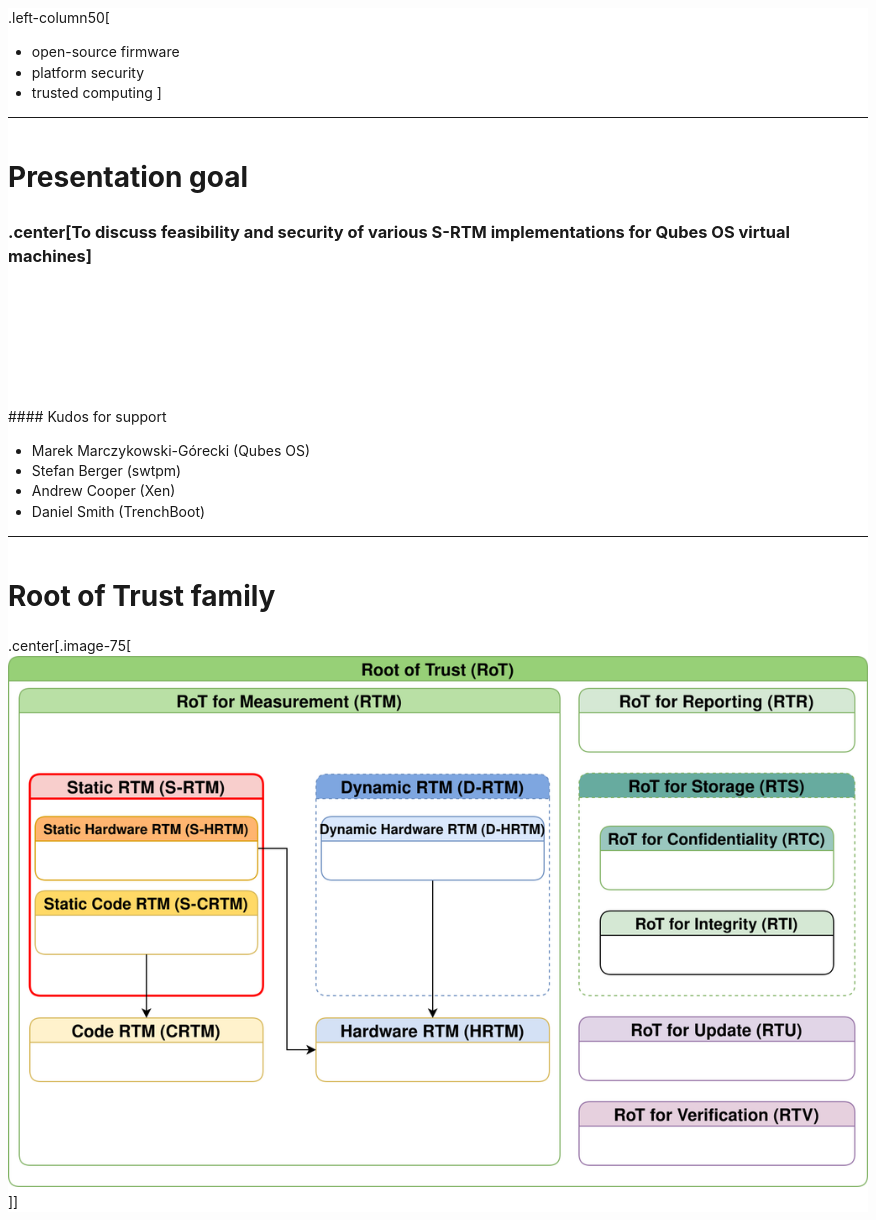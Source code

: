 .left-column50[

- open-source firmware
- platform security
- trusted computing ]

---

# Presentation goal

### .center[To discuss feasibility and security of various S-RTM implementations for Qubes OS virtual machines]

<br>
<br>
<br>
<br>
<br>
<br>
#### Kudos for support

- Marek Marczykowski-Górecki (Qubes OS)
- Stefan Berger (swtpm)
- Andrew Cooper (Xen)
- Daniel Smith (TrenchBoot)

---

# Root of Trust family

.center[.image-75[![](/img/srtm_in_rot.svg)]]
